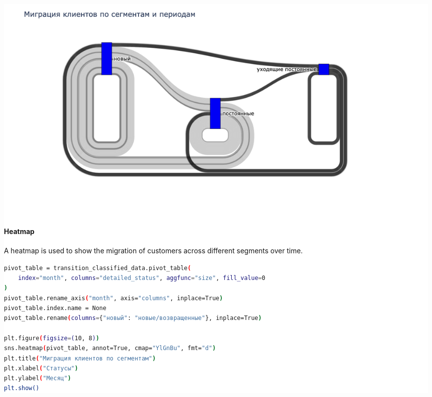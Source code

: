 ![sankey_diagram_image.png](./images/sankey_diagram_image.png)
#### Heatmap
A heatmap is used to show the migration of customers across different segments over time.
```bash
pivot_table = transition_classified_data.pivot_table(
    index="month", columns="detailed_status", aggfunc="size", fill_value=0
)
pivot_table.rename_axis("month", axis="columns", inplace=True)
pivot_table.index.name = None
pivot_table.rename(columns={"новый": "новые/возвращенные"}, inplace=True)

plt.figure(figsize=(10, 8))
sns.heatmap(pivot_table, annot=True, cmap="YlGnBu", fmt="d")
plt.title("Миграция клиентов по сегментам")
plt.xlabel("Статусы")
plt.ylabel("Месяц")
plt.show()
```